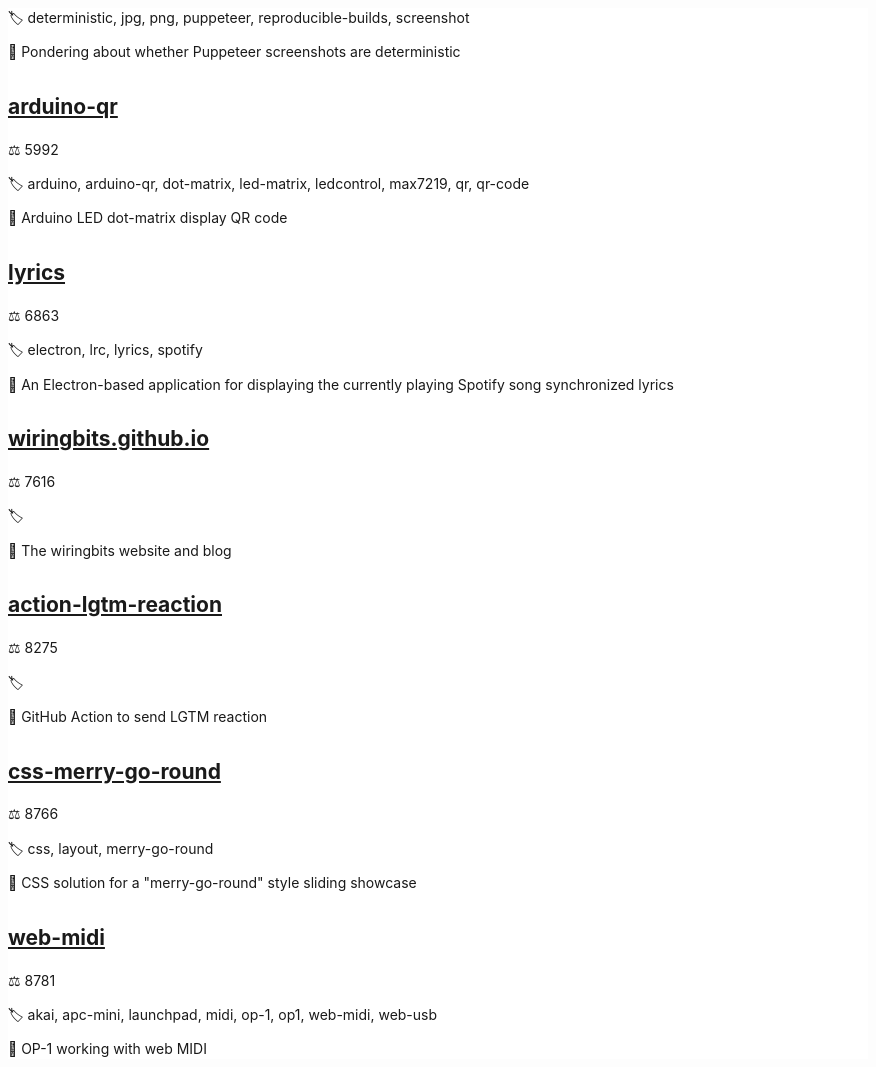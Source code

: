 🏷 deterministic, jpg, png, puppeteer, reproducible-builds, screenshot

📒 Pondering about whether Puppeteer screenshots are deterministic

## [arduino-qr](https://github.com/TomasHubelbauer/arduino-qr)

⚖️ 5992

🏷 arduino, arduino-qr, dot-matrix, led-matrix, ledcontrol, max7219, qr, qr-code

📒 Arduino LED dot-matrix display QR code

## [lyrics](https://github.com/TomasHubelbauer/lyrics)

⚖️ 6863

🏷 electron, lrc, lyrics, spotify

📒 An Electron-based application for displaying the currently playing Spotify song synchronized lyrics

## [wiringbits.github.io](https://github.com/TomasHubelbauer/wiringbits.github.io)

⚖️ 7616

🏷 

📒 The wiringbits website and blog

## [action-lgtm-reaction](https://github.com/TomasHubelbauer/action-lgtm-reaction)

⚖️ 8275

🏷 

📒 GitHub Action to send LGTM reaction

## [css-merry-go-round](https://github.com/TomasHubelbauer/css-merry-go-round)

⚖️ 8766

🏷 css, layout, merry-go-round

📒 CSS solution for a "merry-go-round" style sliding showcase

## [web-midi](https://github.com/TomasHubelbauer/web-midi)

⚖️ 8781

🏷 akai, apc-mini, launchpad, midi, op-1, op1, web-midi, web-usb

📒 OP-1 working with web MIDI
